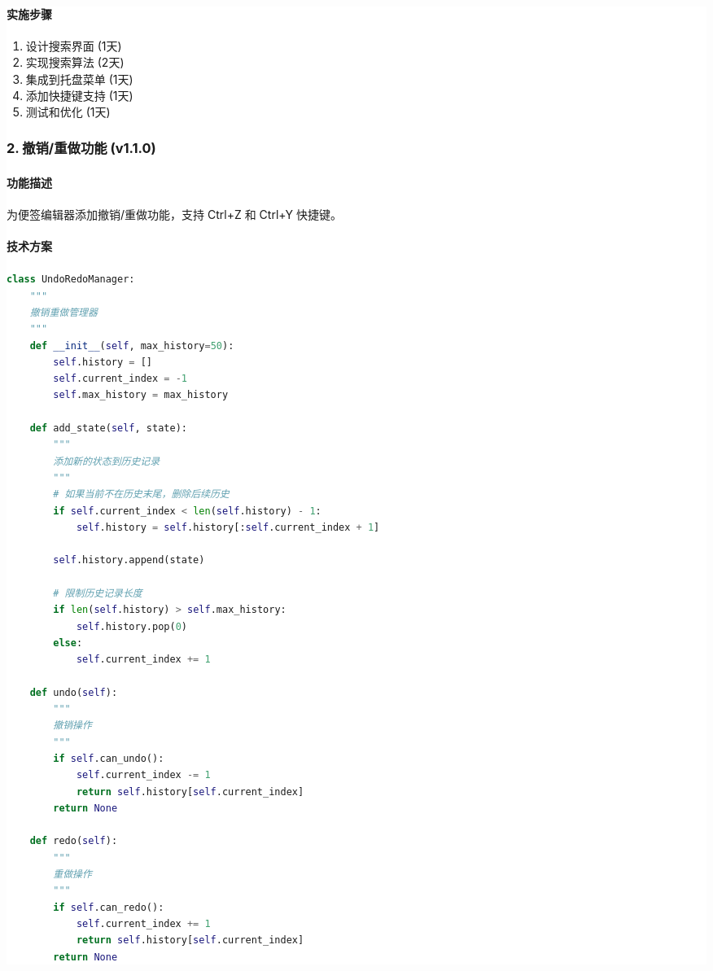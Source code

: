 ```python
```

#### 实施步骤
1. 设计搜索界面 (1天)
2. 实现搜索算法 (2天)
3. 集成到托盘菜单 (1天)
4. 添加快捷键支持 (1天)
5. 测试和优化 (1天)

### 2. 撤销/重做功能 (v1.1.0)

#### 功能描述
为便签编辑器添加撤销/重做功能，支持 Ctrl+Z 和 Ctrl+Y 快捷键。

#### 技术方案
```python
class UndoRedoManager:
    """
    撤销重做管理器
    """
    def __init__(self, max_history=50):
        self.history = []
        self.current_index = -1
        self.max_history = max_history
    
    def add_state(self, state):
        """
        添加新的状态到历史记录
        """
        # 如果当前不在历史末尾，删除后续历史
        if self.current_index < len(self.history) - 1:
            self.history = self.history[:self.current_index + 1]
        
        self.history.append(state)
        
        # 限制历史记录长度
        if len(self.history) > self.max_history:
            self.history.pop(0)
        else:
            self.current_index += 1
    
    def undo(self):
        """
        撤销操作
        """
        if self.can_undo():
            self.current_index -= 1
            return self.history[self.current_index]
        return None
    
    def redo(self):
        """
        重做操作
        """
        if self.can_redo():
            self.current_index += 1
            return self.history[self.current_index]
        return None
```
